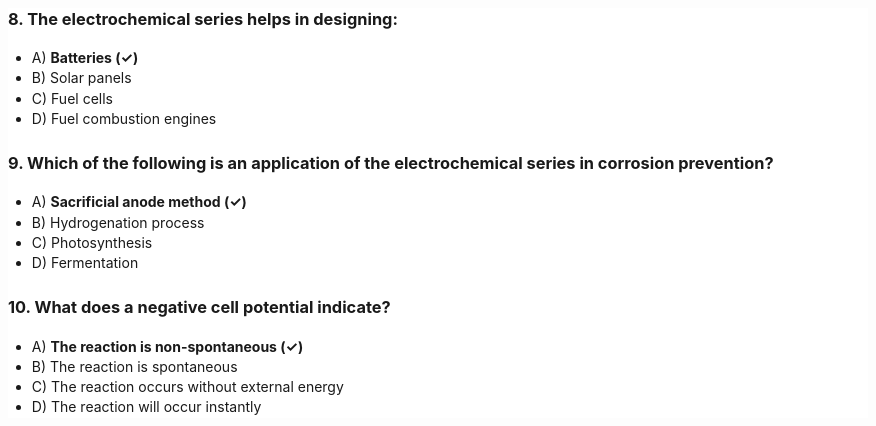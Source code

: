 ### 8. The electrochemical series helps in designing:
- A) **Batteries (✓)**
- B) Solar panels
- C) Fuel cells
- D) Fuel combustion engines

### 9. Which of the following is an application of the electrochemical series in corrosion prevention?
- A) **Sacrificial anode method (✓)**
- B) Hydrogenation process
- C) Photosynthesis
- D) Fermentation

### 10. What does a negative cell potential indicate?
- A) **The reaction is non-spontaneous (✓)**
- B) The reaction is spontaneous
- C) The reaction occurs without external energy
- D) The reaction will occur instantly
